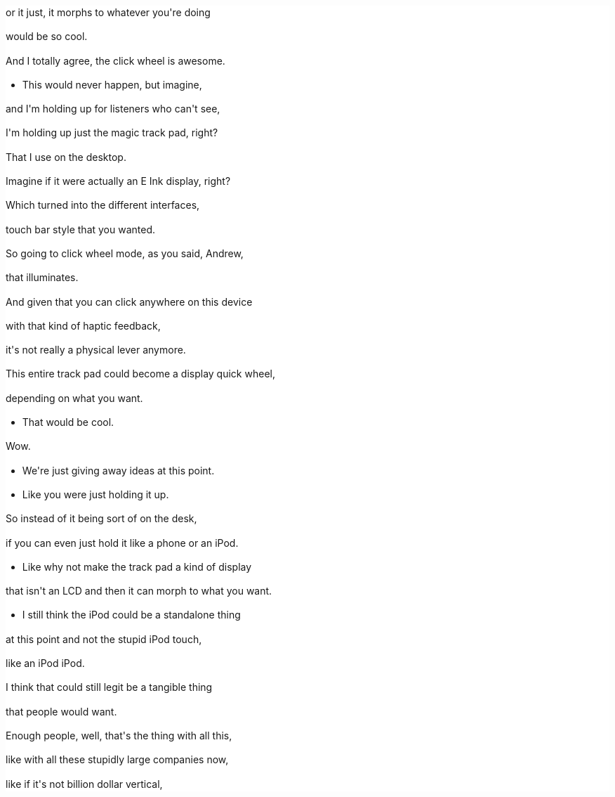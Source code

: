 or it just, it morphs to whatever you're doing

would be so cool.

And I totally agree, the click wheel is awesome.

- This would never happen, but imagine,

and I'm holding up for listeners who can't see,

I'm holding up just the magic track pad, right?

That I use on the desktop.

Imagine if it were actually an E Ink display, right?

Which turned into the different interfaces,

touch bar style that you wanted.

So going to click wheel mode, as you said, Andrew,

that illuminates.

And given that you can click anywhere on this device

with that kind of haptic feedback,

it's not really a physical lever anymore.

This entire track pad could become a display quick wheel,

depending on what you want.

- That would be cool.

Wow.

- We're just giving away ideas at this point.

- Like you were just holding it up.

So instead of it being sort of on the desk,

if you can even just hold it like a phone or an iPod.

- Like why not make the track pad a kind of display

that isn't an LCD and then it can morph to what you want.

- I still think the iPod could be a standalone thing

at this point and not the stupid iPod touch,

like an iPod iPod.

I think that could still legit be a tangible thing

that people would want.

Enough people, well, that's the thing with all this,

like with all these stupidly large companies now,

like if it's not billion dollar vertical,
